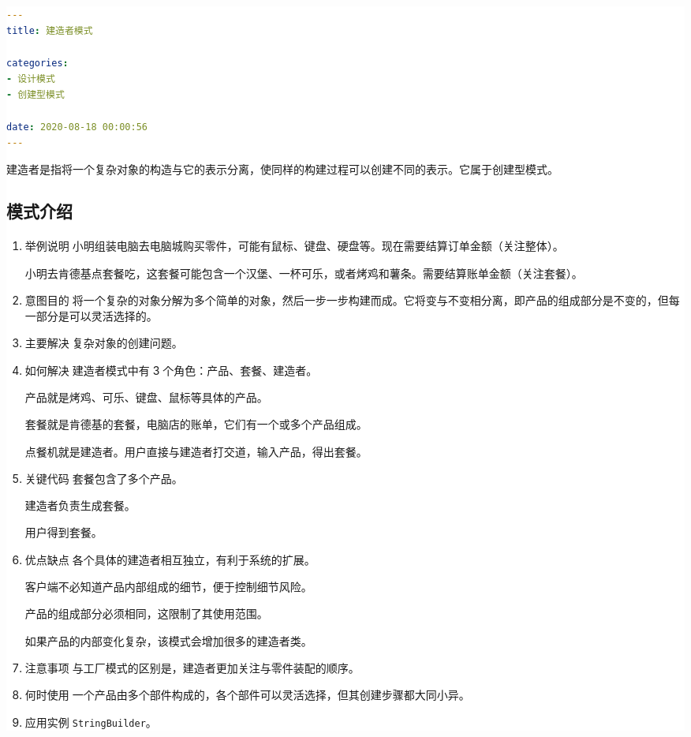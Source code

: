 ```yaml
---
title: 建造者模式

categories:
- 设计模式
- 创建型模式

date: 2020-08-18 00:00:56
---
```

建造者是指将一个复杂对象的构造与它的表示分离，使同样的构建过程可以创建不同的表示。它属于创建型模式。

## 模式介绍
1. 举例说明
   小明组装电脑去电脑城购买零件，可能有鼠标、键盘、硬盘等。现在需要结算订单金额（关注整体）。

   小明去肯德基点套餐吃，这套餐可能包含一个汉堡、一杯可乐，或者烤鸡和薯条。需要结算账单金额（关注套餐）。

1. 意图目的
   将一个复杂的对象分解为多个简单的对象，然后一步一步构建而成。它将变与不变相分离，即产品的组成部分是不变的，但每一部分是可以灵活选择的。

1. 主要解决
   复杂对象的创建问题。

1. 如何解决
	建造者模式中有 3 个角色：产品、套餐、建造者。

	产品就是烤鸡、可乐、键盘、鼠标等具体的产品。

	套餐就是肯德基的套餐，电脑店的账单，它们有一个或多个产品组成。

	点餐机就是建造者。用户直接与建造者打交道，输入产品，得出套餐。

1. 关键代码
   套餐包含了多个产品。

   建造者负责生成套餐。

   用户得到套餐。

1. 优点缺点
   各个具体的建造者相互独立，有利于系统的扩展。

   客户端不必知道产品内部组成的细节，便于控制细节风险。

   产品的组成部分必须相同，这限制了其使用范围。

   如果产品的内部变化复杂，该模式会增加很多的建造者类。

1. 注意事项
   与工厂模式的区别是，建造者更加关注与零件装配的顺序。

1. 何时使用
   一个产品由多个部件构成的，各个部件可以灵活选择，但其创建步骤都大同小异。

1. 应用实例
	`StringBuilder`。
